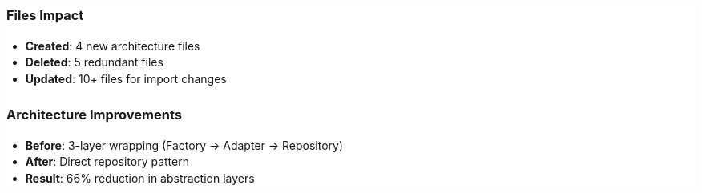 ### Files Impact
- **Created**: 4 new architecture files
- **Deleted**: 5 redundant files
- **Updated**: 10+ files for import changes

### Architecture Improvements
- **Before**: 3-layer wrapping (Factory → Adapter → Repository)
- **After**: Direct repository pattern
- **Result**: 66% reduction in abstraction layers